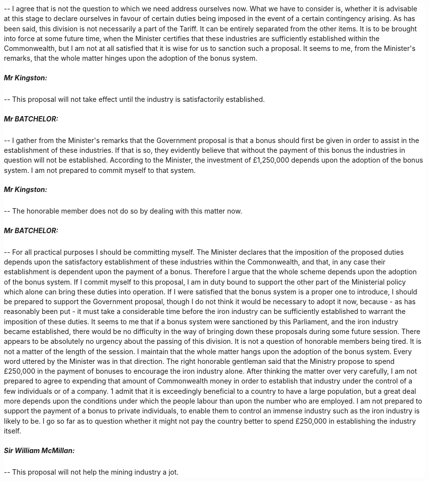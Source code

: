-- I agree that is not the question to which we need address ourselves now. What we have to consider is, whether it is advisable at this stage to declare ourselves in favour of certain duties being imposed in the event of a certain contingency arising. As has been said, this division is not necessarily a part of the Tariff. It can be entirely separated from the other items. It is to be brought into force at some future time, when the Minister certifies that these industries are sufficiently established within the Commonwealth, but I am not at all satisfied that it is wise for us to sanction such a proposal. It seems to me, from the Minister's remarks, that the whole matter hinges upon the adoption of the bonus system. 

##### Mr Kingston:

-- This proposal will not take effect until the industry is satisfactorily established. 

##### Mr BATCHELOR:

-- I gather from the Minister's remarks that the Government proposal is that a bonus should first be given in order to assist in the establishment of these industries. If that is so, they evidently believe that without the payment of this bonus the industries in question will not be established. According to the Minister, the investment of £1,250,000 depends upon the adoption of the bonus system. I am not prepared to commit myself to that system. 

##### Mr Kingston:

-- The honorable member does not do so by dealing with this matter now. 

##### Mr BATCHELOR:

-- For all practical purposes I should be committing myself. The Minister declares that the imposition of the proposed duties depends upon the satisfactory establishment of these industries within the Commonwealth, and that, in any case their establishment is dependent upon the payment of a bonus. Therefore I argue that the whole scheme depends upon the adoption of the bonus system. If I commit myself to this proposal, I am in duty bound to support the other part of the Ministerial policy which alone can  bring  these duties into operation. If I were satisfied that the bonus system is a proper one to introduce, I should be prepared to support the Government proposal, though I do not think it would be necessary to adopt it now, because - as has reasonably been put - it must take a considerable time before the iron industry can be sufficiently established to warrant the imposition of these duties. It seems to me that if a bonus system were sanctioned by this Parliament, and the iron industry became established, there would be no difficulty in the way of bringing down these proposals during some future session. There appears to be absolutely no urgency about the passing of this division. It is not a question of honorable members being tired. It is not a matter of the length of the session. I maintain that the whole matter hangs upon the adoption of the bonus system. Every word uttered by the Minister was in that direction. The right honorable gentleman said that the Ministry propose to spend £250,000 in the payment of bonuses to encourage the iron industry alone. After thinking the matter over very carefully, I am not prepared to agree to expending that amount of Commonwealth money in order to establish that industry under the control of a few individuals or of a company. 1 admit that it is exceedingly beneficial to a country to have a large population, but a great deal more depends upon the conditions under which the people labour than upon the number who are employed. I am not prepared to support the payment of a bonus to private individuals, to enable them to control an immense industry such as the iron industry is likely to be. I go so far as to question whether it might not pay the country better to spend £250,000 in establishing the industry itself. 

##### Sir William McMillan:

-- This proposal will not help the mining industry a jot. 
